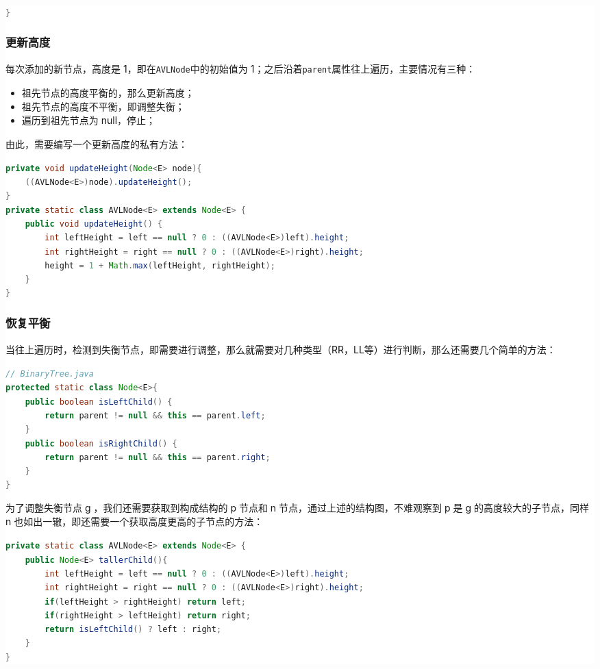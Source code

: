 ```java
}
```

### 更新高度

每次添加的新节点，高度是 1，即在`AVLNode`中的初始值为 1；之后沿着`parent`属性往上遍历，主要情况有三种：

+ 祖先节点的高度平衡的，那么更新高度；
+ 祖先节点的高度不平衡，即调整失衡；
+ 遍历到祖先节点为 null，停止；

由此，需要编写一个更新高度的私有方法：

```java
private void updateHeight(Node<E> node){
    ((AVLNode<E>)node).updateHeight();
}
private static class AVLNode<E> extends Node<E> {
	public void updateHeight() {
		int leftHeight = left == null ? 0 : ((AVLNode<E>)left).height;
		int rightHeight = right == null ? 0 : ((AVLNode<E>)right).height;
		height = 1 + Math.max(leftHeight, rightHeight);
	}
}
```

### 恢复平衡

当往上遍历时，检测到失衡节点，即需要进行调整，那么就需要对几种类型（RR，LL等）进行判断，那么还需要几个简单的方法：

```java
// BinaryTree.java
protected static class Node<E>{
    public boolean isLeftChild() {
        return parent != null && this == parent.left;
    }
    public boolean isRightChild() {
        return parent != null && this == parent.right;
    }
}
```

为了调整失衡节点 g ，我们还需要获取到构成结构的 p 节点和 n 节点，通过上述的结构图，不难观察到 p 是 g 的高度较大的子节点，同样 n 也如出一辙，即还需要一个获取高度更高的子节点的方法：

```java
private static class AVLNode<E> extends Node<E> {
    public Node<E> tallerChild(){
        int leftHeight = left == null ? 0 : ((AVLNode<E>)left).height;
        int rightHeight = right == null ? 0 : ((AVLNode<E>)right).height;
        if(leftHeight > rightHeight) return left;
        if(rightHeight > leftHeight) return right;
        return isLeftChild() ? left : right;
    }
}
```
